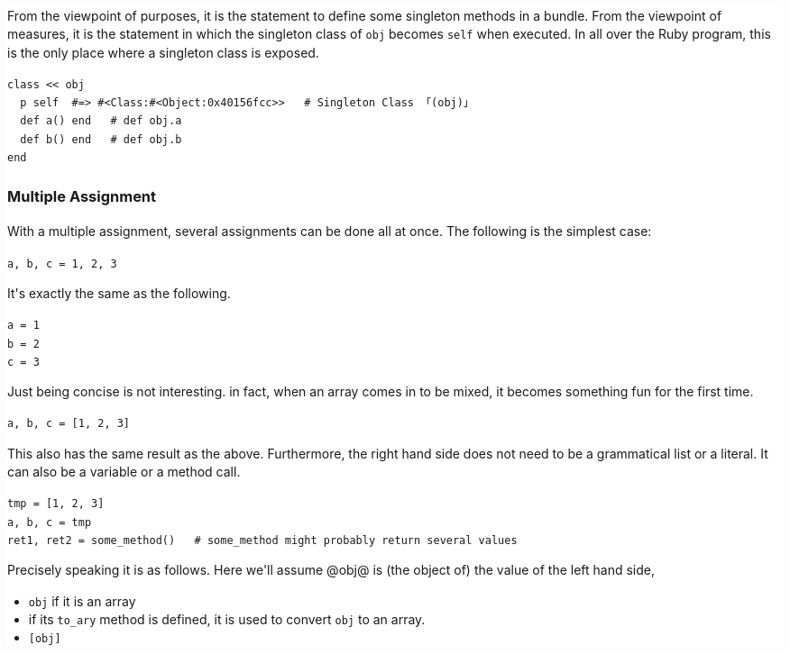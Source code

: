 From the viewpoint of purposes,
it is the statement to define some singleton methods in a bundle.
From the viewpoint of measures,
it is the statement in which the singleton class of `obj` becomes `self` when
executed.
In all over the Ruby program,
this is the only place where a singleton class is exposed.

```TODO-lang
class << obj
  p self  #=> #<Class:#<Object:0x40156fcc>>   # Singleton Class 「(obj)」
  def a() end   # def obj.a
  def b() end   # def obj.b
end
```

### Multiple Assignment

With a multiple assignment, several assignments can be done all at once.
The following is the simplest case:

```TODO-lang
a, b, c = 1, 2, 3
```

It's exactly the same as the following.

```TODO-lang
a = 1
b = 2
c = 3
```

Just being concise is not interesting.
in fact, when an array comes in to be mixed,
it becomes something fun for the first time.

```TODO-lang
a, b, c = [1, 2, 3]
```

This also has the same result as the above.
Furthermore, the right hand side does not need to be a grammatical list or a
literal.
It can also be a variable or a method call.

```TODO-lang
tmp = [1, 2, 3]
a, b, c = tmp
ret1, ret2 = some_method()   # some_method might probably return several values
```

Precisely speaking it is as follows.
Here we'll assume @obj@ is (the object of) the value of the left hand side,

* `obj` if it is an array
* if its `to_ary` method is defined, it is used to convert `obj` to an array.
* `[obj]`
